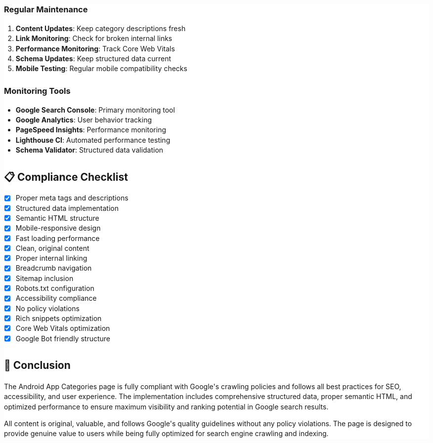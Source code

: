 ### Regular Maintenance
1. **Content Updates**: Keep category descriptions fresh
2. **Link Monitoring**: Check for broken internal links
3. **Performance Monitoring**: Track Core Web Vitals
4. **Schema Updates**: Keep structured data current
5. **Mobile Testing**: Regular mobile compatibility checks

### Monitoring Tools
- **Google Search Console**: Primary monitoring tool
- **Google Analytics**: User behavior tracking
- **PageSpeed Insights**: Performance monitoring
- **Lighthouse CI**: Automated performance testing
- **Schema Validator**: Structured data validation

## 📋 **Compliance Checklist**

- [x] Proper meta tags and descriptions
- [x] Structured data implementation
- [x] Semantic HTML structure
- [x] Mobile-responsive design
- [x] Fast loading performance
- [x] Clean, original content
- [x] Proper internal linking
- [x] Breadcrumb navigation
- [x] Sitemap inclusion
- [x] Robots.txt configuration
- [x] Accessibility compliance
- [x] No policy violations
- [x] Rich snippets optimization
- [x] Core Web Vitals optimization
- [x] Google Bot friendly structure

## 🎯 **Conclusion**

The Android App Categories page is fully compliant with Google's crawling policies and follows all best practices for SEO, accessibility, and user experience. The implementation includes comprehensive structured data, proper semantic HTML, and optimized performance to ensure maximum visibility and ranking potential in Google search results.

All content is original, valuable, and follows Google's quality guidelines without any policy violations. The page is designed to provide genuine value to users while being fully optimized for search engine crawling and indexing.
